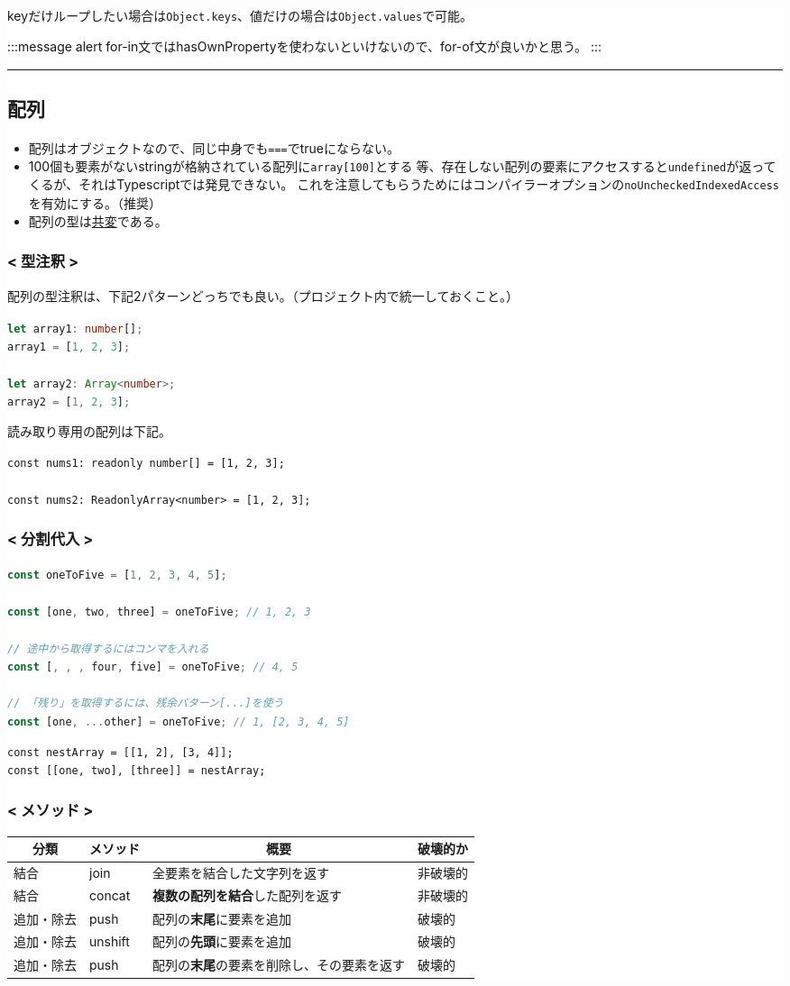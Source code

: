 keyだけループしたい場合は`Object.keys`、値だけの場合は`Object.values`で可能。

:::message alert
for-in文ではhasOwnPropertyを使わないといけないので、for-of文が良いかと思う。
:::


---


## 配列
- 配列はオブジェクトなので、同じ中身でも`===`でtrueにならない。
- 100個も要素がないstringが格納されている配列に`array[100]`とする 等、存在しない配列の要素にアクセスすると`undefined`が返ってくるが、それはTypescriptでは発見できない。
  これを注意してもらうためにはコンパイラーオプションの`noUncheckedIndexedAccess`を有効にする。（推奨）
- 配列の型は[共変](https://typescriptbook.jp/reference/values-types-variables/array/array-type-is-covariant)である。

### < 型注釈 >
配列の型注釈は、下記2パターンどっちでも良い。（プロジェクト内で統一しておくこと。）
```ts
let array1: number[];
array1 = [1, 2, 3];

let array2: Array<number>;
array2 = [1, 2, 3];
```

読み取り専用の配列は下記。
```ts:読み取り専用の配列
const nums1: readonly number[] = [1, 2, 3];

const nums2: ReadonlyArray<number> = [1, 2, 3];
```

### < 分割代入 >
```ts
const oneToFive = [1, 2, 3, 4, 5];

const [one, two, three] = oneToFive; // 1, 2, 3

// 途中から取得するにはコンマを入れる
const [, , , four, five] = oneToFive; // 4, 5

// 「残り」を取得するには、残余パターン[...]を使う
const [one, ...other] = oneToFive; // 1, [2, 3, 4, 5]
```
```ts:ネストした配列から取得
const nestArray = [[1, 2], [3, 4]];
const [[one, two], [three]] = nestArray;
```

### < メソッド >
| 分類 | メソッド | 概要 | 破壊的か |
| - | - | - | - |
| 結合 | join | 全要素を結合した文字列を返す | 非破壊的 |
| 結合 | concat | **複数の配列を結合**した配列を返す | 非破壊的 |
| 追加・除去 | push | 配列の**末尾**に要素を追加 | 破壊的 |
| 追加・除去 | unshift | 配列の**先頭**に要素を追加 | 破壊的 |
| 追加・除去 | push | 配列の**末尾**の要素を削除し、その要素を返す | 破壊的 |

  [key: string]: number;
  [key in SystemSupportLanguage]: string;